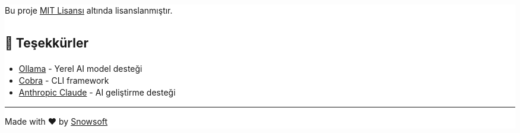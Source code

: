 Bu proje [MIT Lisansı](LICENSE) altında lisanslanmıştır.

## 🙏 Teşekkürler

- [Ollama](https://ollama.ai/) - Yerel AI model desteği
- [Cobra](https://github.com/spf13/cobra) - CLI framework
- [Anthropic Claude](https://anthropic.com) - AI geliştirme desteği

---

Made with ❤️ by [Snowsoft](https://github.com/snowsoft)